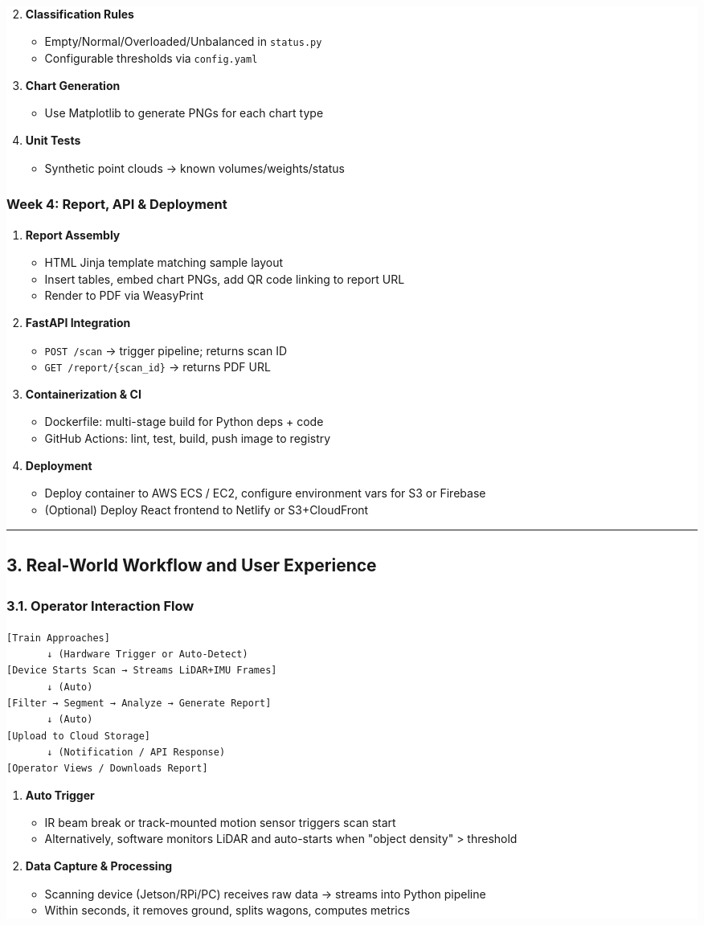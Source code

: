 2. **Classification Rules**
   * Empty/Normal/Overloaded/Unbalanced in `status.py`
   * Configurable thresholds via `config.yaml`

3. **Chart Generation**
   * Use Matplotlib to generate PNGs for each chart type

4. **Unit Tests**
   * Synthetic point clouds → known volumes/weights/status

### Week 4: Report, API & Deployment

1. **Report Assembly**
   * HTML Jinja template matching sample layout
   * Insert tables, embed chart PNGs, add QR code linking to report URL
   * Render to PDF via WeasyPrint

2. **FastAPI Integration**
   * `POST /scan` → trigger pipeline; returns scan ID
   * `GET /report/{scan_id}` → returns PDF URL

3. **Containerization & CI**
   * Dockerfile: multi-stage build for Python deps + code
   * GitHub Actions: lint, test, build, push image to registry

4. **Deployment**
   * Deploy container to AWS ECS / EC2, configure environment vars for S3 or Firebase
   * (Optional) Deploy React frontend to Netlify or S3+CloudFront

---

## 3. Real-World Workflow and User Experience

### 3.1. Operator Interaction Flow

```text
[Train Approaches] 
       ↓ (Hardware Trigger or Auto-Detect)
[Device Starts Scan → Streams LiDAR+IMU Frames]
       ↓ (Auto)
[Filter → Segment → Analyze → Generate Report]
       ↓ (Auto)
[Upload to Cloud Storage]
       ↓ (Notification / API Response)
[Operator Views / Downloads Report]
```

1. **Auto Trigger**

   * IR beam break or track-mounted motion sensor triggers scan start
   * Alternatively, software monitors LiDAR and auto-starts when "object density" > threshold

2. **Data Capture & Processing**

   * Scanning device (Jetson/RPi/PC) receives raw data → streams into Python pipeline
   * Within seconds, it removes ground, splits wagons, computes metrics
